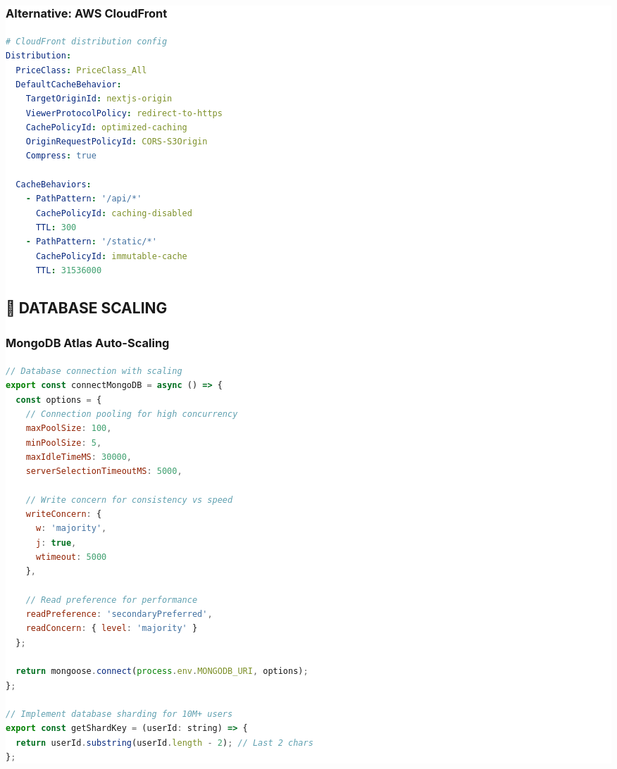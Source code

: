 ### Alternative: AWS CloudFront
```yaml
# CloudFront distribution config
Distribution:
  PriceClass: PriceClass_All
  DefaultCacheBehavior:
    TargetOriginId: nextjs-origin
    ViewerProtocolPolicy: redirect-to-https
    CachePolicyId: optimized-caching
    OriginRequestPolicyId: CORS-S3Origin
    Compress: true
    
  CacheBehaviors:
    - PathPattern: '/api/*'
      CachePolicyId: caching-disabled
      TTL: 300
    - PathPattern: '/static/*'  
      CachePolicyId: immutable-cache
      TTL: 31536000
```

## 💾 DATABASE SCALING

### MongoDB Atlas Auto-Scaling
```javascript
// Database connection with scaling
export const connectMongoDB = async () => {
  const options = {
    // Connection pooling for high concurrency
    maxPoolSize: 100,
    minPoolSize: 5,
    maxIdleTimeMS: 30000,
    serverSelectionTimeoutMS: 5000,
    
    // Write concern for consistency vs speed
    writeConcern: {
      w: 'majority',
      j: true,
      wtimeout: 5000
    },
    
    // Read preference for performance
    readPreference: 'secondaryPreferred',
    readConcern: { level: 'majority' }
  };
  
  return mongoose.connect(process.env.MONGODB_URI, options);
};

// Implement database sharding for 10M+ users
export const getShardKey = (userId: string) => {
  return userId.substring(userId.length - 2); // Last 2 chars
};
```
